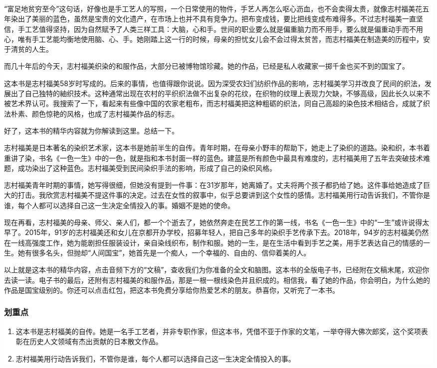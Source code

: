 “富足地贫穷至今”这句话，好像也是手工艺人的写照，一个日常使用的物件，手艺人再怎么呕心沥血，也不会卖得太贵，就像志村福美花五年染出了美丽的蓝色，虽然是宝贵的文化遗产，在市场上也并不具有竞争力。把布变成钱，要比把线变成布难得多。不过志村福美一直坚信，手工艺值得坚持，因为自然赋予了人类三样工具：大脑，心和手。世间的职业要么就是偏重脑力而不用手，要么就是偏重动手而不用心，唯有手工艺能均衡地使用脑、心、手。她刚踏上这一行的时候，母亲的担忧女儿会不会过得太贫苦，而志村福美在制造美的历程中，安于清贫的人生。

而几十年后的今天，志村福美织染的和服作品，大部分已被博物馆珍藏。她的作品，已经是私人收藏家一掷千金也买不到的国宝了。

这本书是志村福美58岁时写成的。后来的事情，也值得跟你说说。因为深受农妇们纺织作品的影响，志村福美学习并改良了民间的织法，发展出了自己独特的紬织技术。这种通常出现在农村的平织织法做不出复杂的花纹，在织物的纹理上表现力欠缺，不够高级，因此长久以来不被艺术界认可。我搜索了一下，看起来有些像中国的农家老粗布，而志村福美把这种粗砺的织法，同自己高超的染色技术相结合，成就了织法朴素、颜色惊艳的风格，也成了志村福美作品的标志。



好了，这本书的精华内容就为你解读到这里。总结一下。

志村福美是日本著名的染织艺术家，这本书是她前半生的自传。青年时期，在母亲小野丰的帮助下，她走上了染织的道路。染和织，本书着重讲了染，书名《一色一生》中的一色，就是指和本书封面一样的蓝色。建蓝是所有颜色中最具有难度的，志村福美用了五年去突破技术难题，成功染出了这种蓝色。志村福美受到民间染织手法的影响，形成了自己的染织风格。

志村福美青年时期的事情，她写得很细，但她没有提到一件事：在31岁那年，她离婚了。丈夫将两个孩子都扔给了她。这件事给她造成了巨大的打击。我欣赏志村福美不提这件事的决定。过去在女性的叙事中，似乎总要讲到这个女性的感情。志村福美用行动告诉我们，不管你是谁，每个人都可以选择自己这一生决定全情投入的事。婚姻不是她的使命。

现在再看，志村福美的母亲、师父、亲人们，都一个个逝去了，她依然奔走在民艺工作的第一线，书名《一色一生》中的“一生”或许说得太早了。2015年，91岁的志村福美还和女儿在京都开办学校，招募年轻人，把自己多年的染织手艺传承下去。2018年，94岁的志村福美仍然在一线高强度工作，她为能剧担任服装设计，亲自染线织布，制作和服。她的一生，是在生活中看到手艺之美，用手艺表达自己的情感的一生。她有很多名头，但抛却“人间国宝”，她首先是一个痴人，一个幸福的、自由的、信仰着美的人。

以上就是这本书的精华内容，点击音频下方的“文稿”，查收我们为你准备的全文和脑图。这本书的全版电子书，已经附在文稿末尾，欢迎你去读一读。电子书的最后，还附有志村福美的和服作品，那是一根一根线染色并且织成的。相信我，看了她的作品，你会明白，为什么她的作品是国宝级别的。你还可以点击红包，把这本书免费分享给你热爱艺术的朋友。恭喜你，又听完了一本书。



### 划重点

 1. 这本书是志村福美的自传。她是一名手工艺者，并非专职作家，但这本书，凭借不亚于作家的文笔，一举夺得大佛次郎奖，这个奖项表彰在历史人文领域有杰出贡献的日本散文作品。

 2. 志村福美用行动告诉我们，不管你是谁，每个人都可以选择自己这一生决定全情投入的事。





